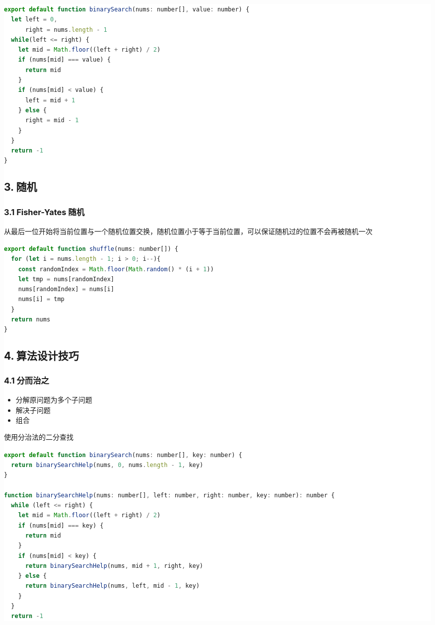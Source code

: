 ```js
export default function binarySearch(nums: number[], value: number) {
  let left = 0,
      right = nums.length - 1
  while(left <= right) {
    let mid = Math.floor((left + right) / 2)
    if (nums[mid] === value) {
      return mid
    }
    if (nums[mid] < value) {
      left = mid + 1
    } else {
      right = mid - 1
    }
  }
  return -1
}
```

## 3. 随机

### 3.1 Fisher-Yates 随机

从最后一位开始将当前位置与一个随机位置交换，随机位置小于等于当前位置，可以保证随机过的位置不会再被随机一次

```js
export default function shuffle(nums: number[]) {
  for (let i = nums.length - 1; i > 0; i--){
    const randomIndex = Math.floor(Math.random() * (i + 1))
    let tmp = nums[randomIndex]
    nums[randomIndex] = nums[i]
    nums[i] = tmp
  }
  return nums
}
```

## 4. 算法设计技巧

### 4.1 分而治之

- 分解原问题为多个子问题
- 解决子问题
- 组合

使用分治法的二分查找

```js
export default function binarySearch(nums: number[], key: number) {
  return binarySearchHelp(nums, 0, nums.length - 1, key)
}

function binarySearchHelp(nums: number[], left: number, right: number, key: number): number {
  while (left <= right) {
    let mid = Math.floor((left + right) / 2)
    if (nums[mid] === key) {
      return mid
    } 
    if (nums[mid] < key) {
      return binarySearchHelp(nums, mid + 1, right, key)
    } else {
      return binarySearchHelp(nums, left, mid - 1, key)
    }
  }
  return -1
```